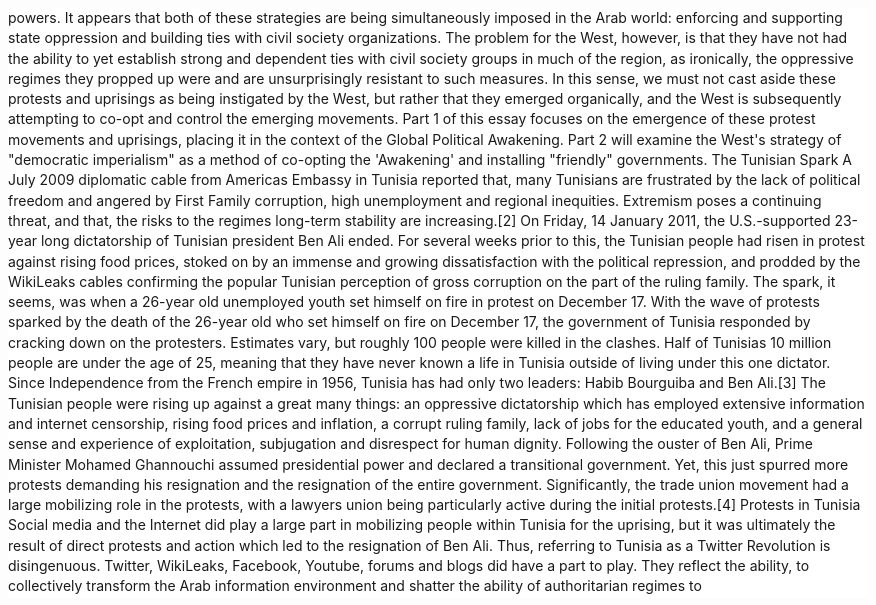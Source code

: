 powers.
It appears that both of these strategies are being simultaneously imposed in
the Arab world: enforcing and supporting state oppression and building ties
with civil society organizations. The problem for the West, however, is that
they have not had the ability to yet establish strong and dependent ties
with civil society groups in much of the region, as ironically, the
oppressive regimes they propped up were and are unsurprisingly resistant to
such measures.
In this sense, we must not cast aside these protests and
uprisings as being instigated by the West, but rather that they emerged
organically, and the West is subsequently attempting to co-opt and control
the emerging movements.
Part 1 of this essay focuses on the emergence of these protest movements and
uprisings, placing it in the context of the Global Political Awakening. Part
2 will examine the West's strategy of "democratic imperialism" as a method
of co-opting the 'Awakening' and installing "friendly" governments.
The Tunisian Spark
A July 2009 diplomatic cable from Americas Embassy in Tunisia reported
that,
many Tunisians are frustrated by the lack of political freedom and
angered by First Family corruption, high unemployment and regional
inequities. Extremism poses a continuing threat, and that, the risks to
the regimes long-term stability are increasing.[2]
On Friday, 14 January 2011, the U.S.-supported 23-year long dictatorship of
Tunisian president Ben Ali ended.
For several weeks prior to this, the
Tunisian people had risen in protest against rising food prices, stoked on
by an immense and growing dissatisfaction with the political repression, and
prodded by the WikiLeaks cables confirming the popular Tunisian perception
of gross corruption on the part of the ruling family. The spark, it seems,
was when a 26-year old unemployed youth set himself on fire in protest on
December 17.
With the wave of protests sparked by the death of the 26-year old who set
himself on fire on December 17, the government of Tunisia responded by
cracking down on the protesters. Estimates vary, but roughly 100 people were
killed in the clashes.
Half of Tunisias 10 million people are under the age
of 25, meaning that they have never known a life in Tunisia outside of
living under this one dictator. Since Independence from the French empire in
1956, Tunisia has had only two leaders: Habib Bourguiba and Ben Ali.[3]
The
Tunisian people were rising up against a great many things: an oppressive
dictatorship which has employed extensive information and internet
censorship, rising food prices and inflation, a corrupt ruling family, lack
of jobs for the educated youth, and a general sense and experience of
exploitation, subjugation and disrespect for human dignity.
Following the ouster of Ben Ali, Prime Minister Mohamed Ghannouchi assumed
presidential power and declared a transitional government. Yet, this just
spurred more protests demanding his resignation and the resignation of the
entire government.
Significantly, the trade union movement had a large
mobilizing role in the protests, with a lawyers union being particularly
active during the initial protests.[4]
Protests in Tunisia
Social media and the Internet did play a large part in mobilizing people
within Tunisia for the uprising, but it was ultimately the result of direct
protests and action which led to the resignation of Ben Ali.
Thus, referring
to Tunisia as a Twitter Revolution is disingenuous.
Twitter, WikiLeaks, Facebook, Youtube, forums and blogs did have a part to
play.
They reflect the ability,
to collectively transform the Arab
information environment and shatter the ability of authoritarian regimes to